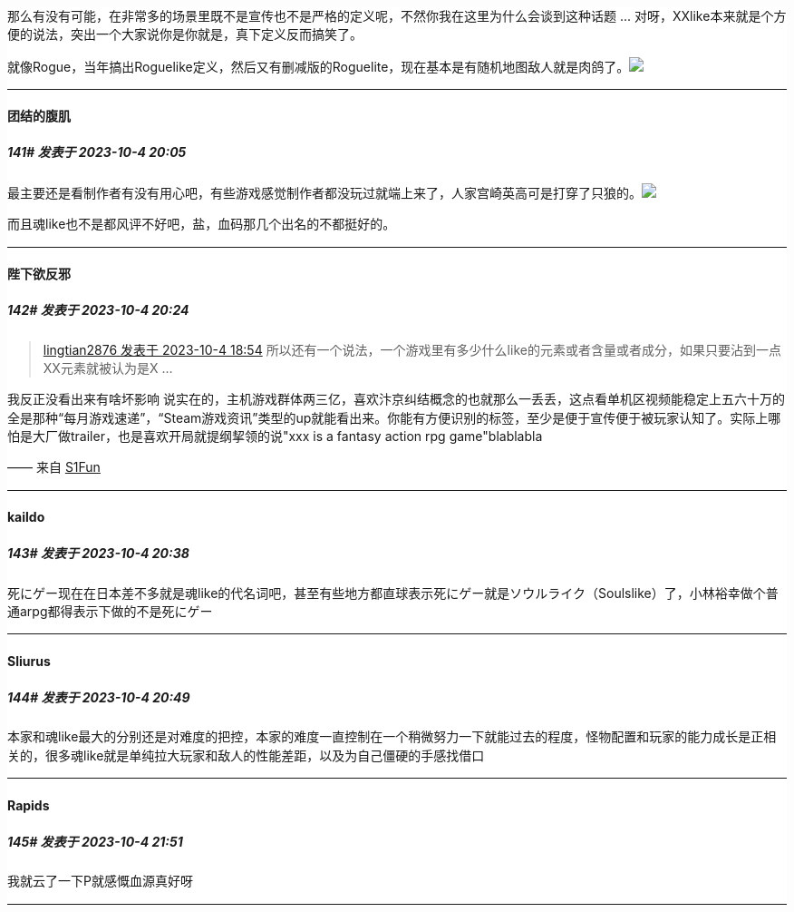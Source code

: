 那么有没有可能，在非常多的场景里既不是宣传也不是严格的定义呢，不然你我在这里为什么会谈到这种话题 ...</blockquote>
对呀，XXlike本来就是个方便的说法，突出一个大家说你是你就是，真下定义反而搞笑了。

就像Rogue，当年搞出Roguelike定义，然后又有删减版的Roguelite，现在基本是有随机地图敌人就是肉鸽了。<img src="https://static.saraba1st.com/image/smiley/face2017/067.png" referrerpolicy="no-referrer">


*****

####  团结的腹肌  
##### 141#       发表于 2023-10-4 20:05

最主要还是看制作者有没有用心吧，有些游戏感觉制作者都没玩过就端上来了，人家宫崎英高可是打穿了只狼的。<img src="https://static.saraba1st.com/image/smiley/face2017/067.png" referrerpolicy="no-referrer">

而且魂like也不是都风评不好吧，盐，血码那几个出名的不都挺好的。


*****

####  陛下欲反邪  
##### 142#       发表于 2023-10-4 20:24

<blockquote><a href="httphttps://bbs.saraba1st.com/2b/forum.php?mod=redirect&amp;goto=findpost&amp;pid=62614372&amp;ptid=2155423" target="_blank">lingtian2876 发表于 2023-10-4 18:54</a>
所以还有一个说法，一个游戏里有多少什么like的元素或者含量或者成分，如果只要沾到一点XX元素就被认为是X ...</blockquote>
我反正没看出来有啥坏影响
说实在的，主机游戏群体两三亿，喜欢汴京纠结概念的也就那么一丢丢，这点看单机区视频能稳定上五六十万的全是那种“每月游戏速递”，“Steam游戏资讯”类型的up就能看出来。你能有方便识别的标签，至少是便于宣传便于被玩家认知了。实际上哪怕是大厂做trailer，也是喜欢开局就提纲挈领的说"xxx is a fantasy action rpg game"blablabla

—— 来自 [S1Fun](https://s1fun.koalcat.com)


*****

####  kaildo  
##### 143#       发表于 2023-10-4 20:38

死にゲー现在在日本差不多就是魂like的代名词吧，甚至有些地方都直球表示死にゲー就是ソウルライク（Soulslike）了，小林裕幸做个普通arpg都得表示下做的不是死にゲー


*****

####  Sliurus  
##### 144#       发表于 2023-10-4 20:49

本家和魂like最大的分别还是对难度的把控，本家的难度一直控制在一个稍微努力一下就能过去的程度，怪物配置和玩家的能力成长是正相关的，很多魂like就是单纯拉大玩家和敌人的性能差距，以及为自己僵硬的手感找借口


*****

####  Rapids  
##### 145#       发表于 2023-10-4 21:51

我就云了一下P就感慨血源真好呀


*****
